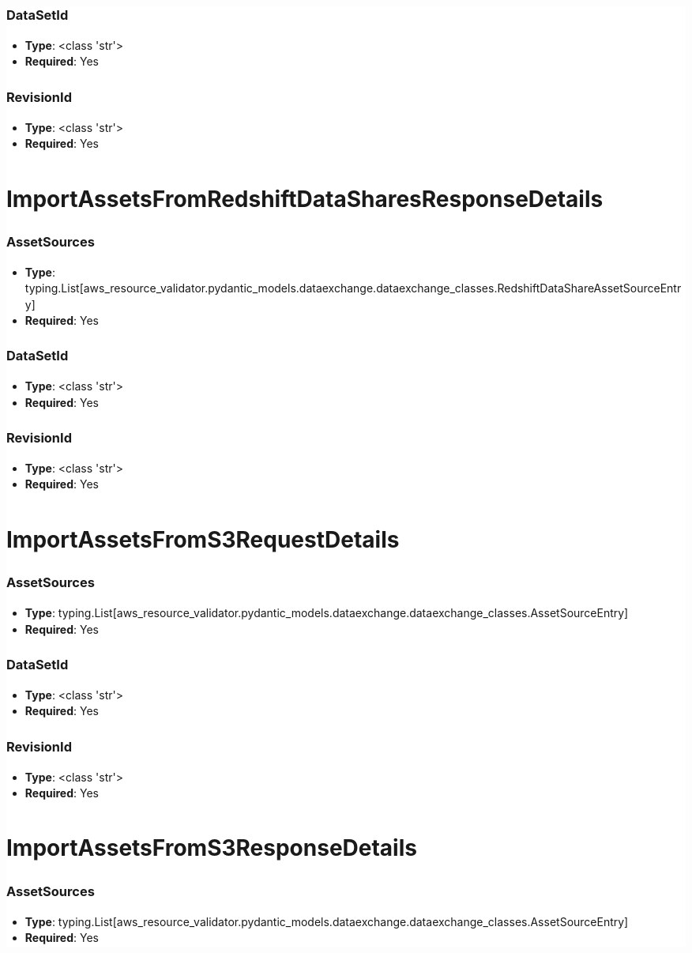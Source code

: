 ### DataSetId
- **Type**: <class 'str'>
- **Required**: Yes

### RevisionId
- **Type**: <class 'str'>
- **Required**: Yes


# ImportAssetsFromRedshiftDataSharesResponseDetails

### AssetSources
- **Type**: typing.List[aws_resource_validator.pydantic_models.dataexchange.dataexchange_classes.RedshiftDataShareAssetSourceEntry]
- **Required**: Yes

### DataSetId
- **Type**: <class 'str'>
- **Required**: Yes

### RevisionId
- **Type**: <class 'str'>
- **Required**: Yes


# ImportAssetsFromS3RequestDetails

### AssetSources
- **Type**: typing.List[aws_resource_validator.pydantic_models.dataexchange.dataexchange_classes.AssetSourceEntry]
- **Required**: Yes

### DataSetId
- **Type**: <class 'str'>
- **Required**: Yes

### RevisionId
- **Type**: <class 'str'>
- **Required**: Yes


# ImportAssetsFromS3ResponseDetails

### AssetSources
- **Type**: typing.List[aws_resource_validator.pydantic_models.dataexchange.dataexchange_classes.AssetSourceEntry]
- **Required**: Yes
